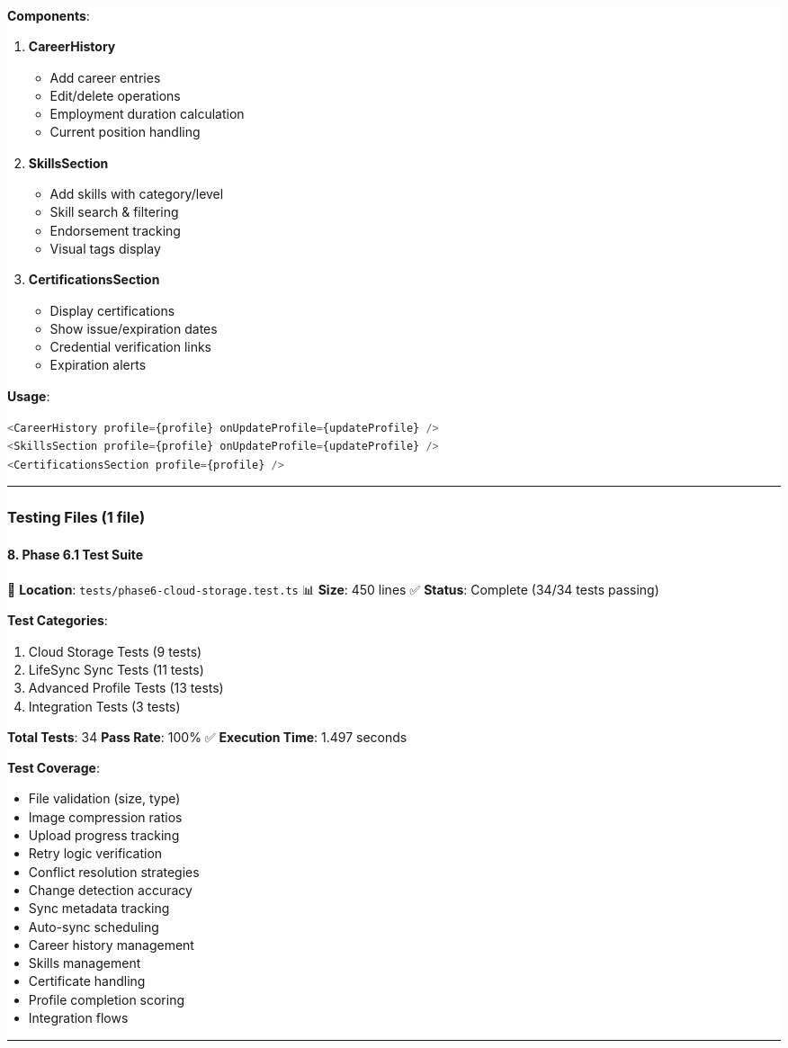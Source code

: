 **Components**:

1. **CareerHistory**
   - Add career entries
   - Edit/delete operations
   - Employment duration calculation
   - Current position handling

2. **SkillsSection**
   - Add skills with category/level
   - Skill search & filtering
   - Endorsement tracking
   - Visual tags display

3. **CertificationsSection**
   - Display certifications
   - Show issue/expiration dates
   - Credential verification links
   - Expiration alerts

**Usage**:
```typescript
<CareerHistory profile={profile} onUpdateProfile={updateProfile} />
<SkillsSection profile={profile} onUpdateProfile={updateProfile} />
<CertificationsSection profile={profile} />
```

---

### Testing Files (1 file)

#### 8. Phase 6.1 Test Suite
📁 **Location**: `tests/phase6-cloud-storage.test.ts`
📊 **Size**: 450 lines
✅ **Status**: Complete (34/34 tests passing)

**Test Categories**:
1. Cloud Storage Tests (9 tests)
2. LifeSync Sync Tests (11 tests)
3. Advanced Profile Tests (13 tests)
4. Integration Tests (3 tests)

**Total Tests**: 34
**Pass Rate**: 100% ✅
**Execution Time**: 1.497 seconds

**Test Coverage**:
- File validation (size, type)
- Image compression ratios
- Upload progress tracking
- Retry logic verification
- Conflict resolution strategies
- Change detection accuracy
- Sync metadata tracking
- Auto-sync scheduling
- Career history management
- Skills management
- Certificate handling
- Profile completion scoring
- Integration flows

---